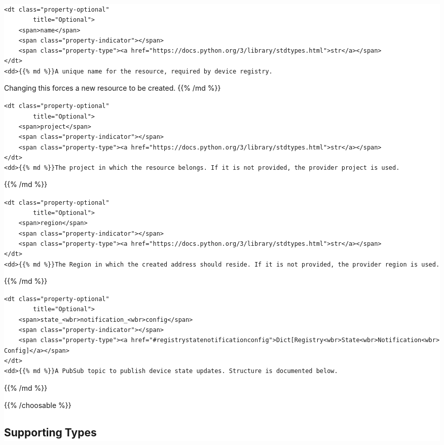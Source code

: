     <dt class="property-optional"
            title="Optional">
        <span>name</span>
        <span class="property-indicator"></span>
        <span class="property-type"><a href="https://docs.python.org/3/library/stdtypes.html">str</a></span>
    </dt>
    <dd>{{% md %}}A unique name for the resource, required by device registry.
Changing this forces a new resource to be created.
{{% /md %}}</dd>

    <dt class="property-optional"
            title="Optional">
        <span>project</span>
        <span class="property-indicator"></span>
        <span class="property-type"><a href="https://docs.python.org/3/library/stdtypes.html">str</a></span>
    </dt>
    <dd>{{% md %}}The project in which the resource belongs. If it is not provided, the provider project is used.
{{% /md %}}</dd>

    <dt class="property-optional"
            title="Optional">
        <span>region</span>
        <span class="property-indicator"></span>
        <span class="property-type"><a href="https://docs.python.org/3/library/stdtypes.html">str</a></span>
    </dt>
    <dd>{{% md %}}The Region in which the created address should reside. If it is not provided, the provider region is used.
{{% /md %}}</dd>

    <dt class="property-optional"
            title="Optional">
        <span>state_<wbr>notification_<wbr>config</span>
        <span class="property-indicator"></span>
        <span class="property-type"><a href="#registrystatenotificationconfig">Dict[Registry<wbr>State<wbr>Notification<wbr>Config]</a></span>
    </dt>
    <dd>{{% md %}}A PubSub topic to publish device state updates. Structure is documented below.
{{% /md %}}</dd>

</dl>
{{% /choosable %}}










## Supporting Types
